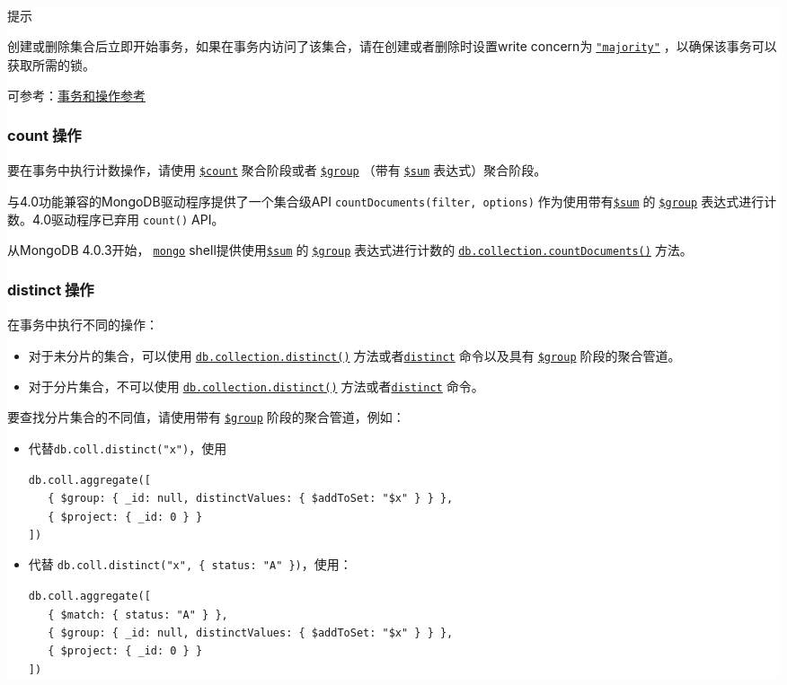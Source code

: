 
提示

创建或删除集合后立即开始事务，如果在事务内访问了该集合，请在创建或者删除时设置write concern为 [`"majority"`](https://docs.mongodb.com/manual/reference/write-concern/#writeconcern.%22majority%22) ，以确保该事务可以获取所需的锁。

可参考：[事务和操作参考](https://docs.mongodb.com/manual/core/transactions-operations/)



### count 操作

要在事务中执行计数操作，请使用 [`$count`](https://docs.mongodb.com/manual/reference/operator/aggregation/count/#pipe._S_count) 聚合阶段或者 [`$group`](https://docs.mongodb.com/manual/reference/operator/aggregation/group/#pipe._S_group) （带有 [`$sum`](https://docs.mongodb.com/manual/reference/operator/aggregation/sum/#grp._S_sum) 表达式）聚合阶段。

与4.0功能兼容的MongoDB驱动程序提供了一个集合级API `countDocuments(filter, options)` 作为使用带有[`$sum`](https://docs.mongodb.com/manual/reference/operator/aggregation/sum/#grp._S_sum) 的 [`$group`](https://docs.mongodb.com/manual/reference/operator/aggregation/group/#pipe._S_group) 表达式进行计数。4.0驱动程序已弃用 `count()`  API。

从MongoDB 4.0.3开始， [`mongo`](https://docs.mongodb.com/manual/reference/program/mongo/#bin.mongo) shell提供使用[`$sum`](https://docs.mongodb.com/manual/reference/operator/aggregation/sum/#grp._S_sum) 的 [`$group`](https://docs.mongodb.com/manual/reference/operator/aggregation/group/#pipe._S_group) 表达式进行计数的 [`db.collection.countDocuments()`](https://docs.mongodb.com/manual/reference/method/db.collection.countDocuments/#db.collection.countDocuments) 方法。


### distinct 操作

在事务中执行不同的操作：

- 对于未分片的集合，可以使用 [`db.collection.distinct()`](https://docs.mongodb.com/manual/reference/method/db.collection.distinct/#db.collection.distinct) 方法或者[`distinct`](https://docs.mongodb.com/manual/reference/command/distinct/#dbcmd.distinct) 命令以及具有 [`$group`](https://docs.mongodb.com/manual/reference/operator/aggregation/group/#pipe._S_group) 阶段的聚合管道。

- 对于分片集合，不可以使用 [`db.collection.distinct()`](https://docs.mongodb.com/manual/reference/method/db.collection.distinct/#db.collection.distinct) 方法或者[`distinct`](https://docs.mongodb.com/manual/reference/command/distinct/#dbcmd.distinct) 命令。

要查找分片集合的不同值，请使用带有 [`$group`](https://docs.mongodb.com/manual/reference/operator/aggregation/group/#pipe._S_group) 阶段的聚合管道，例如：

  - 代替`db.coll.distinct("x")`，使用

    ```
    db.coll.aggregate([
       { $group: { _id: null, distinctValues: { $addToSet: "$x" } } },
       { $project: { _id: 0 } }
    ])
    ```

  - 代替 `db.coll.distinct("x", { status: "A" })`，使用：

    ```
    db.coll.aggregate([
       { $match: { status: "A" } },
       { $group: { _id: null, distinctValues: { $addToSet: "$x" } } },
       { $project: { _id: 0 } }
    ])
    ```
